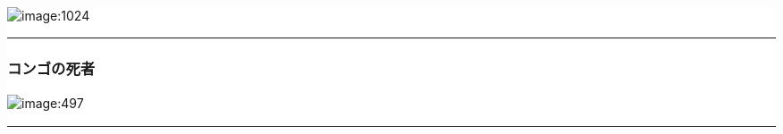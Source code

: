 
![image:1024](https://cdn.kibe.la/media/shared/7673/ac86d3e6-dd8a-4deb-a45f-ede00f88aea1/3280/attachment.png)


---

### コンゴの死者
![image:497](https://cdn.kibe.la/media/shared/7673/ac86d3e6-dd8a-4deb-a45f-ede00f88aea1/3278/attachment.png)

---

